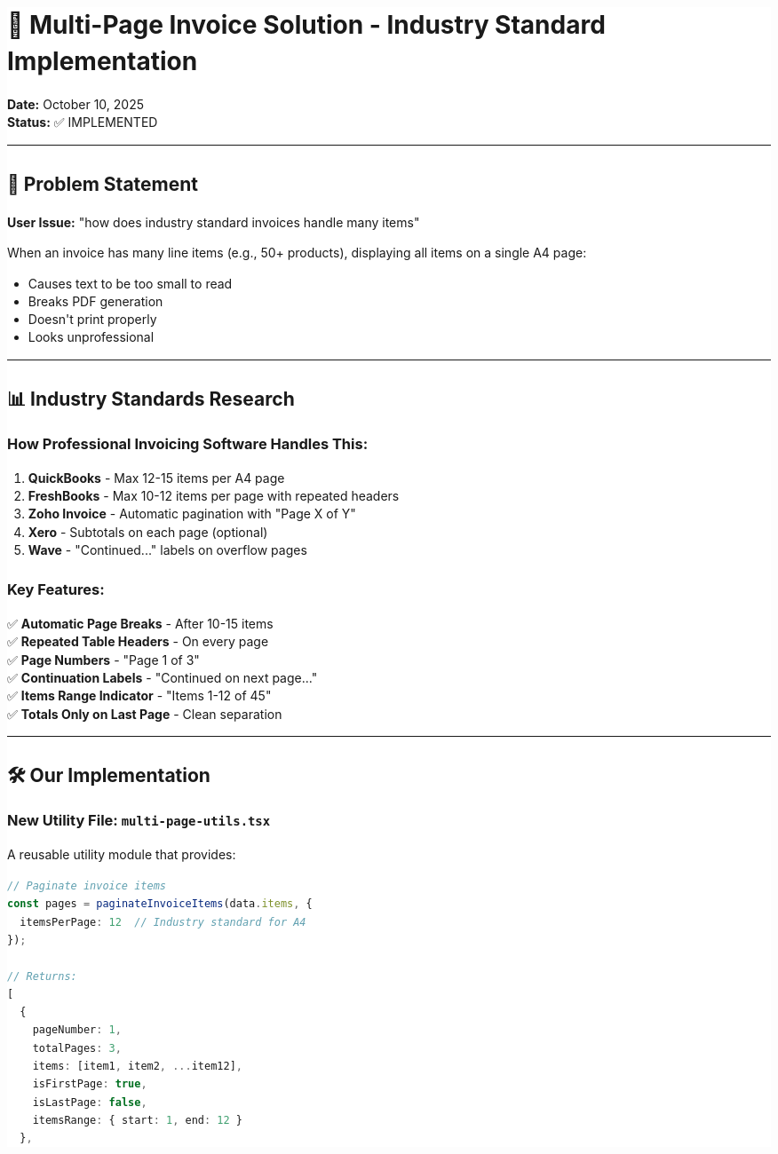 # 📄 Multi-Page Invoice Solution - Industry Standard Implementation

**Date:** October 10, 2025  
**Status:** ✅ IMPLEMENTED

---

## 🎯 Problem Statement

**User Issue:** "how does industry standard invoices handle many items"

When an invoice has many line items (e.g., 50+ products), displaying all items on a single A4 page:
- Causes text to be too small to read
- Breaks PDF generation
- Doesn't print properly
- Looks unprofessional

---

## 📊 Industry Standards Research

### **How Professional Invoicing Software Handles This:**

1. **QuickBooks** - Max 12-15 items per A4 page
2. **FreshBooks** - Max 10-12 items per page with repeated headers
3. **Zoho Invoice** - Automatic pagination with "Page X of Y"
4. **Xero** - Subtotals on each page (optional)
5. **Wave** - "Continued..." labels on overflow pages

### **Key Features:**

✅ **Automatic Page Breaks** - After 10-15 items  
✅ **Repeated Table Headers** - On every page  
✅ **Page Numbers** - "Page 1 of 3"  
✅ **Continuation Labels** - "Continued on next page..."  
✅ **Items Range Indicator** - "Items 1-12 of 45"  
✅ **Totals Only on Last Page** - Clean separation  

---

## 🛠️ Our Implementation

### **New Utility File: `multi-page-utils.tsx`**

A reusable utility module that provides:

```typescript
// Paginate invoice items
const pages = paginateInvoiceItems(data.items, { 
  itemsPerPage: 12  // Industry standard for A4
});

// Returns:
[
  {
    pageNumber: 1,
    totalPages: 3,
    items: [item1, item2, ...item12],
    isFirstPage: true,
    isLastPage: false,
    itemsRange: { start: 1, end: 12 }
  },
```